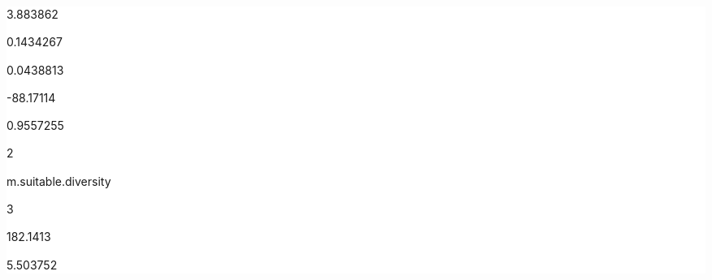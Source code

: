 </td>

<td style="text-align:right;">

3.883862

</td>

<td style="text-align:right;">

0.1434267

</td>

<td style="text-align:right;">

0.0438813

</td>

<td style="text-align:right;">

\-88.17114

</td>

<td style="text-align:right;">

0.9557255

</td>

</tr>

<tr>

<td style="text-align:left;">

2

</td>

<td style="text-align:left;">

m.suitable.diversity

</td>

<td style="text-align:right;">

3

</td>

<td style="text-align:right;">

182.1413

</td>

<td style="text-align:right;">

5.503752

</td>

